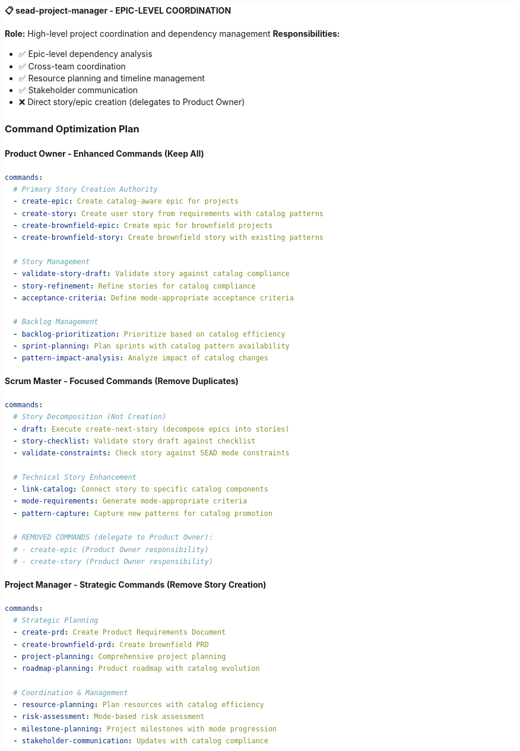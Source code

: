 #### 📋 **sead-project-manager** - EPIC-LEVEL COORDINATION
**Role:** High-level project coordination and dependency management
**Responsibilities:**
- ✅ Epic-level dependency analysis
- ✅ Cross-team coordination
- ✅ Resource planning and timeline management
- ✅ Stakeholder communication
- ❌ Direct story/epic creation (delegates to Product Owner)

### Command Optimization Plan

#### Product Owner - Enhanced Commands (Keep All)
```yaml
commands:
  # Primary Story Creation Authority
  - create-epic: Create catalog-aware epic for projects
  - create-story: Create user story from requirements with catalog patterns
  - create-brownfield-epic: Create epic for brownfield projects
  - create-brownfield-story: Create brownfield story with existing patterns
  
  # Story Management
  - validate-story-draft: Validate story against catalog compliance
  - story-refinement: Refine stories for catalog compliance
  - acceptance-criteria: Define mode-appropriate acceptance criteria
  
  # Backlog Management
  - backlog-prioritization: Prioritize based on catalog efficiency
  - sprint-planning: Plan sprints with catalog pattern availability
  - pattern-impact-analysis: Analyze impact of catalog changes
```

#### Scrum Master - Focused Commands (Remove Duplicates)
```yaml
commands:
  # Story Decomposition (Not Creation)
  - draft: Execute create-next-story (decompose epics into stories)
  - story-checklist: Validate story draft against checklist
  - validate-constraints: Check story against SEAD mode constraints
  
  # Technical Story Enhancement
  - link-catalog: Connect story to specific catalog components
  - mode-requirements: Generate mode-appropriate criteria
  - pattern-capture: Capture new patterns for catalog promotion
  
  # REMOVED COMMANDS (delegate to Product Owner):
  # - create-epic (Product Owner responsibility)
  # - create-story (Product Owner responsibility)
```

#### Project Manager - Strategic Commands (Remove Story Creation)
```yaml
commands:
  # Strategic Planning
  - create-prd: Create Product Requirements Document
  - create-brownfield-prd: Create brownfield PRD
  - project-planning: Comprehensive project planning
  - roadmap-planning: Product roadmap with catalog evolution
  
  # Coordination & Management  
  - resource-planning: Plan resources with catalog efficiency
  - risk-assessment: Mode-based risk assessment
  - milestone-planning: Project milestones with mode progression
  - stakeholder-communication: Updates with catalog compliance
```